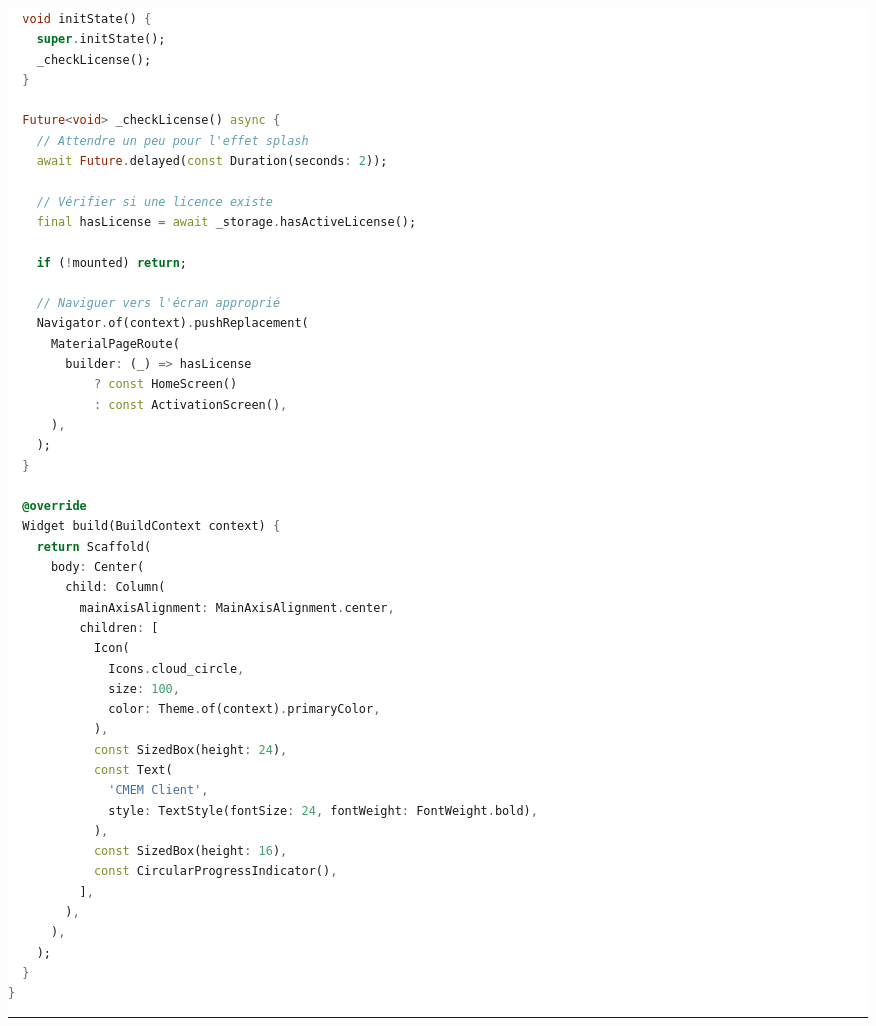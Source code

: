 ```dart
  void initState() {
    super.initState();
    _checkLicense();
  }

  Future<void> _checkLicense() async {
    // Attendre un peu pour l'effet splash
    await Future.delayed(const Duration(seconds: 2));
    
    // Vérifier si une licence existe
    final hasLicense = await _storage.hasActiveLicense();
    
    if (!mounted) return;
    
    // Naviguer vers l'écran approprié
    Navigator.of(context).pushReplacement(
      MaterialPageRoute(
        builder: (_) => hasLicense 
            ? const HomeScreen() 
            : const ActivationScreen(),
      ),
    );
  }

  @override
  Widget build(BuildContext context) {
    return Scaffold(
      body: Center(
        child: Column(
          mainAxisAlignment: MainAxisAlignment.center,
          children: [
            Icon(
              Icons.cloud_circle,
              size: 100,
              color: Theme.of(context).primaryColor,
            ),
            const SizedBox(height: 24),
            const Text(
              'CMEM Client',
              style: TextStyle(fontSize: 24, fontWeight: FontWeight.bold),
            ),
            const SizedBox(height: 16),
            const CircularProgressIndicator(),
          ],
        ),
      ),
    );
  }
}
```

---
